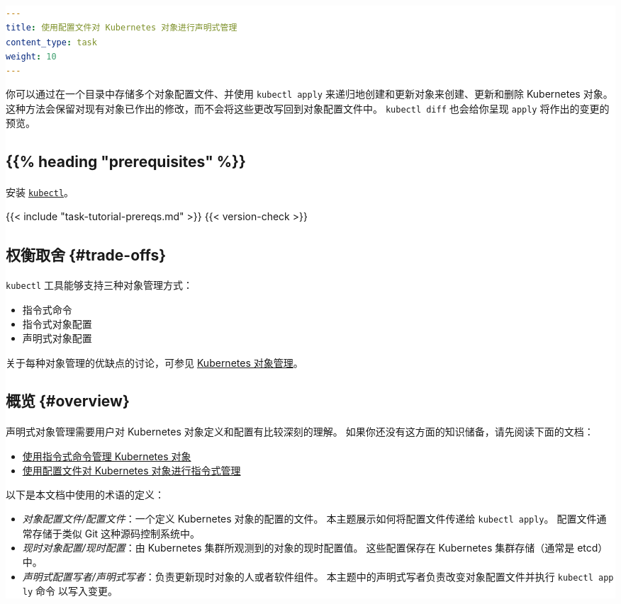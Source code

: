 ```yaml
---
title: 使用配置文件对 Kubernetes 对象进行声明式管理
content_type: task
weight: 10
---
```





你可以通过在一个目录中存储多个对象配置文件、并使用 `kubectl apply`
来递归地创建和更新对象来创建、更新和删除 Kubernetes 对象。
这种方法会保留对现有对象已作出的修改，而不会将这些更改写回到对象配置文件中。
`kubectl diff` 也会给你呈现 `apply` 将作出的变更的预览。

## {{% heading "prerequisites" %}}


安装 [`kubectl`](/zh-cn/docs/tasks/tools/)。

{{< include "task-tutorial-prereqs.md" >}} {{< version-check >}}




## 权衡取舍   {#trade-offs}

`kubectl` 工具能够支持三种对象管理方式：

* 指令式命令
* 指令式对象配置
* 声明式对象配置

关于每种对象管理的优缺点的讨论，可参见
[Kubernetes 对象管理](/zh-cn/docs/concepts/overview/working-with-objects/object-management/)。


## 概览  {#overview}

声明式对象管理需要用户对 Kubernetes 对象定义和配置有比较深刻的理解。
如果你还没有这方面的知识储备，请先阅读下面的文档：

* [使用指令式命令管理 Kubernetes 对象](/zh-cn/docs/tasks/manage-kubernetes-objects/imperative-command/)
* [使用配置文件对 Kubernetes 对象进行指令式管理](/zh-cn/docs/tasks/manage-kubernetes-objects/imperative-config/)


以下是本文档中使用的术语的定义：

- *对象配置文件/配置文件*：一个定义 Kubernetes 对象的配置的文件。
  本主题展示如何将配置文件传递给 `kubectl apply`。
  配置文件通常存储于类似 Git 这种源码控制系统中。  
- *现时对象配置/现时配置*：由 Kubernetes 集群所观测到的对象的现时配置值。
  这些配置保存在 Kubernetes 集群存储（通常是 etcd）中。
- *声明式配置写者/声明式写者*：负责更新现时对象的人或者软件组件。
  本主题中的声明式写者负责改变对象配置文件并执行 `kubectl apply` 命令
  以写入变更。
